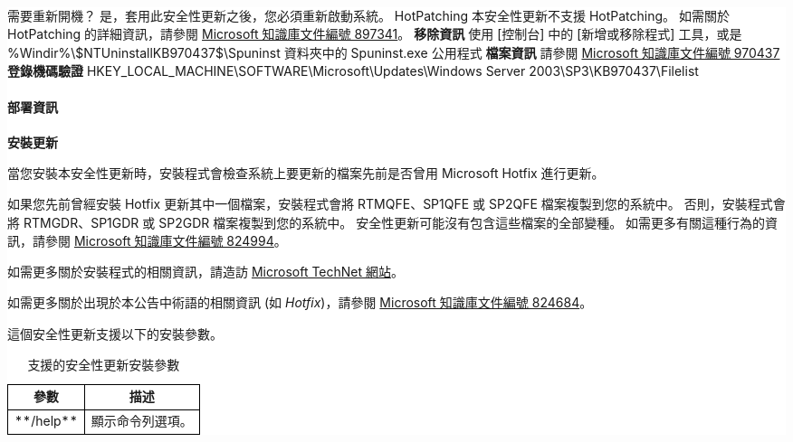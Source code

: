 <tr class="even">
<td style="border:1px solid black;">需要重新開機？</td>
<td style="border:1px solid black;">是，套用此安全性更新之後，您必須重新啟動系統。</td>
</tr>
<tr class="odd">
<td style="border:1px solid black;">HotPatching</td>
<td style="border:1px solid black;">本安全性更新不支援 HotPatching。 如需關於 HotPatching 的詳細資訊，請參閱 <a href="http://support.microsoft.com/kb/897341/zh-tw">Microsoft 知識庫文件編號 897341</a>。</td>
</tr>
<tr class="even">
<td style="border:1px solid black;"><strong>移除資訊</strong></td>
<td style="border:1px solid black;">使用 [控制台] 中的 [新增或移除程式] 工具，或是 %Windir%\$NTUninstallKB970437$\Spuninst 資料夾中的 Spuninst.exe 公用程式</td>
</tr>
<tr class="odd">
<td style="border:1px solid black;"><strong>檔案資訊</strong></td>
<td style="border:1px solid black;">請參閱 <a href="http://support.microsoft.com/kb/970437/zh-tw">Microsoft 知識庫文件編號 970437</a></td>
</tr>
<tr class="even">
<td style="border:1px solid black;"><strong>登錄機碼驗證</strong></td>
<td style="border:1px solid black;">HKEY_LOCAL_MACHINE\SOFTWARE\Microsoft\Updates\Windows Server 2003\SP3\KB970437\Filelist</td>
</tr>
</tbody>
</table>

<p></p>

  
#### 部署資訊
  
**安裝更新**
  
當您安裝本安全性更新時，安裝程式會檢查系統上要更新的檔案先前是否曾用 Microsoft Hotfix 進行更新。
  
如果您先前曾經安裝 Hotfix 更新其中一個檔案，安裝程式會將 RTMQFE、SP1QFE 或 SP2QFE 檔案複製到您的系統中。 否則，安裝程式會將 RTMGDR、SP1GDR 或 SP2GDR 檔案複製到您的系統中。 安全性更新可能沒有包含這些檔案的全部變種。 如需更多有關這種行為的資訊，請參閱 [Microsoft 知識庫文件編號 824994](http://support.microsoft.com/kb/824994/zh-tw)。
  
如需更多關於安裝程式的相關資訊，請造訪 [Microsoft TechNet 網站](http://technet.microsoft.com/zh-tw/default.aspx)。
  
如需更多關於出現於本公告中術語的相關資訊 (如 *Hotfix*)，請參閱 [Microsoft 知識庫文件編號 824684](http://support.microsoft.com/kb/824684/zh-tw)。
  
這個安全性更新支援以下的安裝參數。
  
<p></p>

<table class="dataTable">
<caption>
支援的安全性更新安裝參數  
</caption>
<tr class="thead">
<th style="border:1px solid black;" >
參數  
</th>
<th style="border:1px solid black;" >
描述  
</th>
</tr>
<tr>
<td style="border:1px solid black;">
**/help**
</td>
<td style="border:1px solid black;">
顯示命令列選項。
</td>